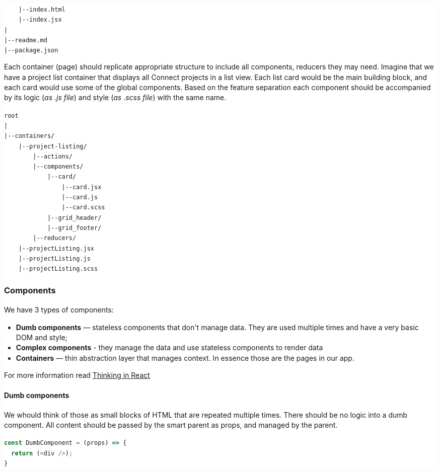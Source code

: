 ```
	|--index.html
	|--index.jsx
|
|--readme.md
|--package.json

```

Each container (page) should replicate appropriate structure to include all components, reducers they may need. Imagine that we have a project list container that displays all Connect projects in a list view. Each list card would be the main building block, and each card would use some of the global components. Based on the feature separation each component should be accompanied by its logic (*as .js file*) and style (*as .scss file*) with the same name.

```
root
|
|--containers/
	|--project-listing/
		|--actions/
		|--components/
			|--card/
				|--card.jsx
				|--card.js
				|--card.scss
			|--grid_header/
			|--grid_footer/
		|--reducers/
	|--projectListing.jsx
	|--projectListing.js
	|--projectListing.scss
```

### Components

We have 3 types of components:

- **Dumb components** — stateless components that don't manage data. They are used multiple times and have a very basic DOM and style;
- **Complex components** - they manage the data and use stateless components to render data
- **Containers** — thin abstraction layer that manages context. In essence those are the pages in our app.

For more information read [Thinking in React](https://facebook.github.io/react/docs/thinking-in-react.html)

#### Dumb components

We whould think of those as small blocks of HTML that are repeated multiple times. There should be no logic into a dumb component. All content should be passed by the smart parent as props, and managed by the parent.

```javascript
const DumbComponent = (props) => {
  return (<div />);
}
```

